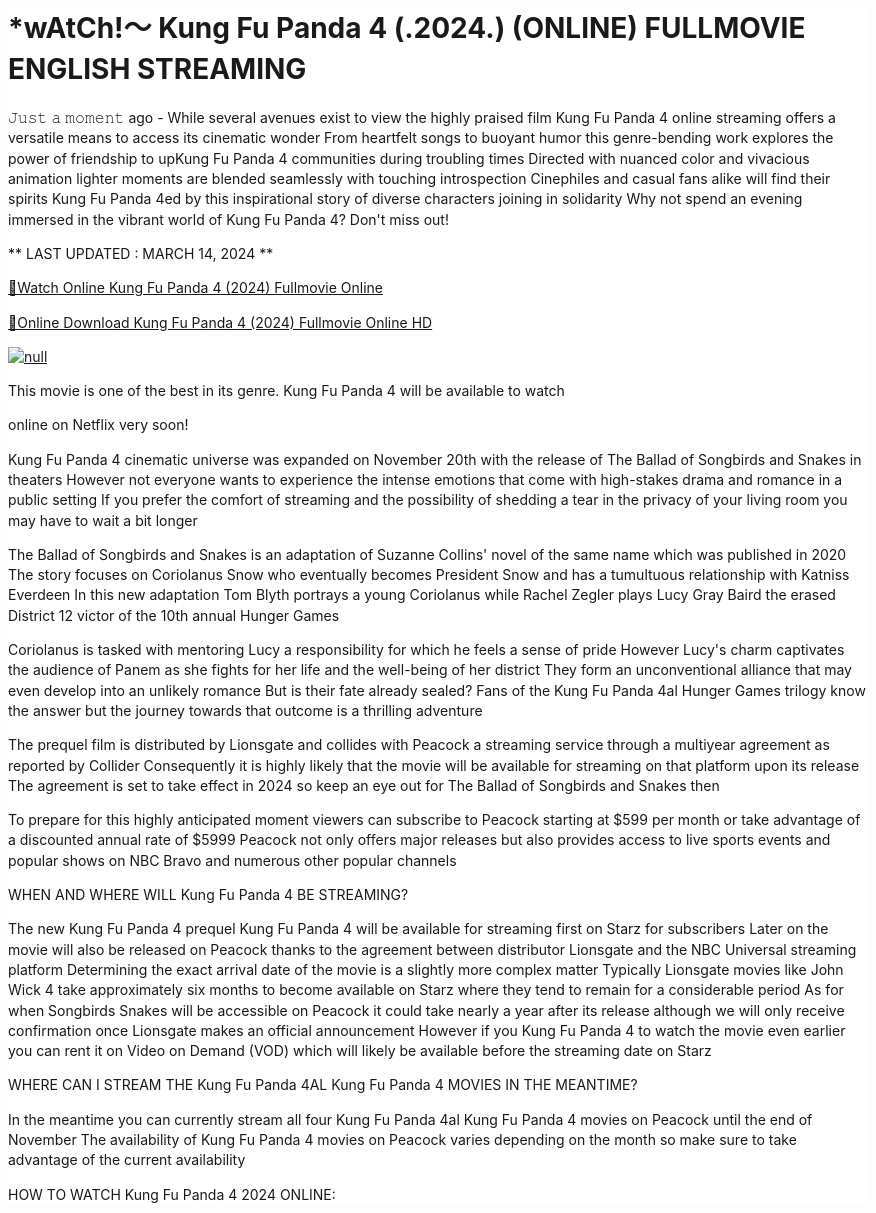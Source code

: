 <h1>*wAtCh!～ Kung Fu Panda 4 (.2024.) (ONLINE) FULLMOVIE ENGLISH STREAMING</h1>

𝙹𝚞𝚜𝚝 𝚊 𝚖𝚘𝚖𝚎𝚗𝚝 ago - While several avenues exist to view the highly praised film Kung Fu Panda 4 online streaming offers a versatile means to access its cinematic wonder From heartfelt songs to buoyant humor this genre-bending work explores the power of friendship to upKung Fu Panda 4 communities during troubling times Directed with nuanced color and vivacious animation lighter moments are blended seamlessly with touching introspection Cinephiles and casual fans alike will find their spirits Kung Fu Panda 4ed by this inspirational story of diverse characters joining in solidarity Why not spend an evening immersed in the vibrant world of Kung Fu Panda 4? Don't miss out!
<p dir="auto">** LAST UPDATED : MARCH 14, 2024 **</p>
<p dir="auto"><a href="https://stream.evmovies.com/movie/1011985/kung-fu-panda-4" rel="nofollow">🔴Watch Online Kung Fu Panda 4 (2024) Fullmovie Online</a></p>
<p dir="auto"><a href="https://stream.evmovies.com/movie/1011985/kung-fu-panda-4" rel="nofollow">🔴Online Download Kung Fu Panda 4 (2024) Fullmovie Online HD</a></p>
<p dir="auto"><a href="https://stream.evmovies.com/movie/1011985/kung-fu-panda-4" rel="nofollow"><img src="https://camo.githubusercontent.com/917e6ed5c302499242165dcc02bdbce85c075fd21b35918eb9c0b771855261b8/68747470733a2f2f7374617469632e7769787374617469632e636f6d2f6d656469612f6232343966395f61646163386637306662336634356238383639313639366337376465313866337e6d76322e676966" alt="null" style="max-width: 100%;"></a></p>
<p dir="auto">This movie is one of the best in its genre. Kung Fu Panda 4 will be available to watch</p>
<p dir="auto">online on Netflix very soon!</p>
<p dir="auto">Kung Fu Panda 4 cinematic universe was expanded on November 20th with the release of The Ballad of Songbirds and Snakes in theaters However not everyone wants to experience the intense emotions that come with high-stakes drama and romance in a public setting If you prefer the comfort of streaming and the possibility of shedding a tear in the privacy of your living room you may have to wait a bit longer</p>
<p dir="auto">The Ballad of Songbirds and Snakes is an adaptation of Suzanne Collins' novel of the same name which was published in 2020 The story focuses on Coriolanus Snow who eventually becomes President Snow and has a tumultuous relationship with Katniss Everdeen In this new adaptation Tom Blyth portrays a young Coriolanus while Rachel Zegler plays Lucy Gray Baird the erased District 12 victor of the 10th annual Hunger Games</p>
<p dir="auto">Coriolanus is tasked with mentoring Lucy a responsibility for which he feels a sense of pride However Lucy's charm captivates the audience of Panem as she fights for her life and the well-being of her district They form an unconventional alliance that may even develop into an unlikely romance But is their fate already sealed? Fans of the Kung Fu Panda 4al Hunger Games trilogy know the answer but the journey towards that outcome is a thrilling adventure</p>
<p dir="auto">The prequel film is distributed by Lionsgate and collides with Peacock a streaming service through a multiyear agreement as reported by Collider Consequently it is highly likely that the movie will be available for streaming on that platform upon its release The agreement is set to take effect in 2024 so keep an eye out for The Ballad of Songbirds and Snakes then</p>
<p dir="auto">To prepare for this highly anticipated moment viewers can subscribe to Peacock starting at $599 per month or take advantage of a discounted annual rate of $5999 Peacock not only offers major releases but also provides access to live sports events and popular shows on NBC Bravo and numerous other popular channels</p>
<p dir="auto">WHEN AND WHERE WILL Kung Fu Panda 4 BE STREAMING?</p>
<p dir="auto">The new Kung Fu Panda 4 prequel Kung Fu Panda 4 will be available for streaming first on Starz for subscribers Later on the movie will also be released on Peacock thanks to the agreement between distributor Lionsgate and the NBC Universal streaming platform Determining the exact arrival date of the movie is a slightly more complex matter Typically Lionsgate movies like John Wick 4 take approximately six months to become available on Starz where they tend to remain for a considerable period As for when Songbirds Snakes will be accessible on Peacock it could take nearly a year after its release although we will only receive confirmation once Lionsgate makes an official announcement However if you Kung Fu Panda 4 to watch the movie even earlier you can rent it on Video on Demand (VOD) which will likely be available before the streaming date on Starz</p>
<p dir="auto">WHERE CAN I STREAM THE Kung Fu Panda 4AL Kung Fu Panda 4 MOVIES IN THE MEANTIME?</p>
<p dir="auto">In the meantime you can currently stream all four Kung Fu Panda 4al Kung Fu Panda 4 movies on Peacock until the end of November The availability of Kung Fu Panda 4 movies on Peacock varies depending on the month so make sure to take advantage of the current availability</p>
<p dir="auto">HOW TO WATCH Kung Fu Panda 4 2024 ONLINE:</p>